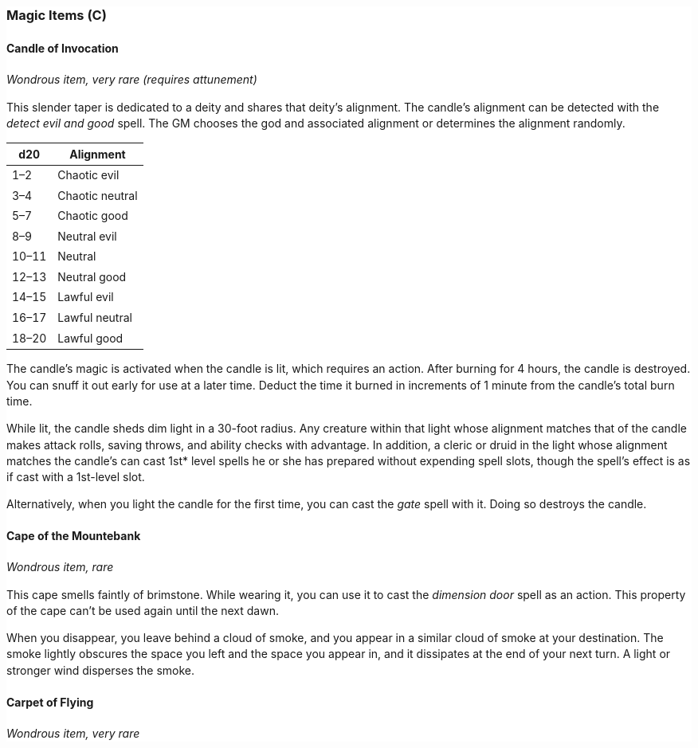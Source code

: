 ### Magic Items (C)

#### Candle of Invocation

_Wondrous item, very rare (requires attunement)_

This slender taper is dedicated to a deity and shares that deity’s alignment. The candle’s alignment can be detected with the _detect evil and good_ spell. The GM chooses the god and associated alignment or determines the alignment randomly.

| d20   | Alignment       |
|-------|-----------------|
| 1–2   | Chaotic evil    |
| 3–4   | Chaotic neutral |
| 5–7   | Chaotic good    |
| 8–9   | Neutral evil    |
| 10–11 | Neutral         |
| 12–13 | Neutral good    |
| 14–15 | Lawful evil     |
| 16–17 | Lawful neutral  |
| 18–20 | Lawful good     |

The candle’s magic is activated when the candle is lit, which requires an action. After burning for 4 hours, the candle is destroyed. You can snuff it out early for use at a later time. Deduct the time it burned in increments of 1 minute from the candle’s total burn time.

While lit, the candle sheds dim light in a 30-foot radius. Any creature within that light whose alignment matches that of the candle makes attack rolls, saving throws, and ability checks with advantage. In addition, a cleric or druid in the light whose alignment matches the candle’s can cast 1st* level spells he or she has prepared without expending spell slots, though the spell’s effect is as if cast with a 1st-level slot.

Alternatively, when you light the candle for the first time, you can cast the _gate_ spell with it. Doing so destroys the candle.

#### Cape of the Mountebank

_Wondrous item, rare_

This cape smells faintly of brimstone. While wearing it, you can use it to cast the _dimension door_ spell as an action. This property of the cape can’t be used again until the next dawn.

When you disappear, you leave behind a cloud of smoke, and you appear in a similar cloud of smoke at your destination. The smoke lightly obscures the space you left and the space you appear in, and it dissipates at the end of your next turn. A light or stronger wind disperses the smoke.

#### Carpet of Flying

_Wondrous item, very rare_
